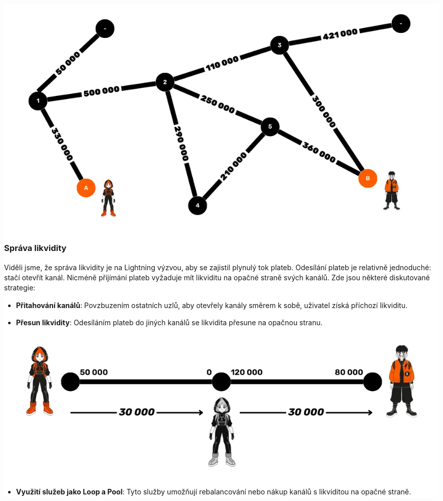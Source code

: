 ![LNP201](assets/en/81.webp)

### Správa likvidity

Viděli jsme, že správa likvidity je na Lightning výzvou, aby se zajistil plynulý tok plateb. Odesílání plateb je relativně jednoduché: stačí otevřít kanál. Nicméně přijímání plateb vyžaduje mít likviditu na opačné straně svých kanálů. Zde jsou některé diskutované strategie:

- **Přitahování kanálů**: Povzbuzením ostatních uzlů, aby otevřely kanály směrem k sobě, uživatel získá příchozí likviditu.

- **Přesun likvidity**: Odesíláním plateb do jiných kanálů se likvidita přesune na opačnou stranu.

![LNP201](assets/en/82.webp)

- **Využití služeb jako Loop a Pool**: Tyto služby umožňují rebalancování nebo nákup kanálů s likviditou na opačné straně.